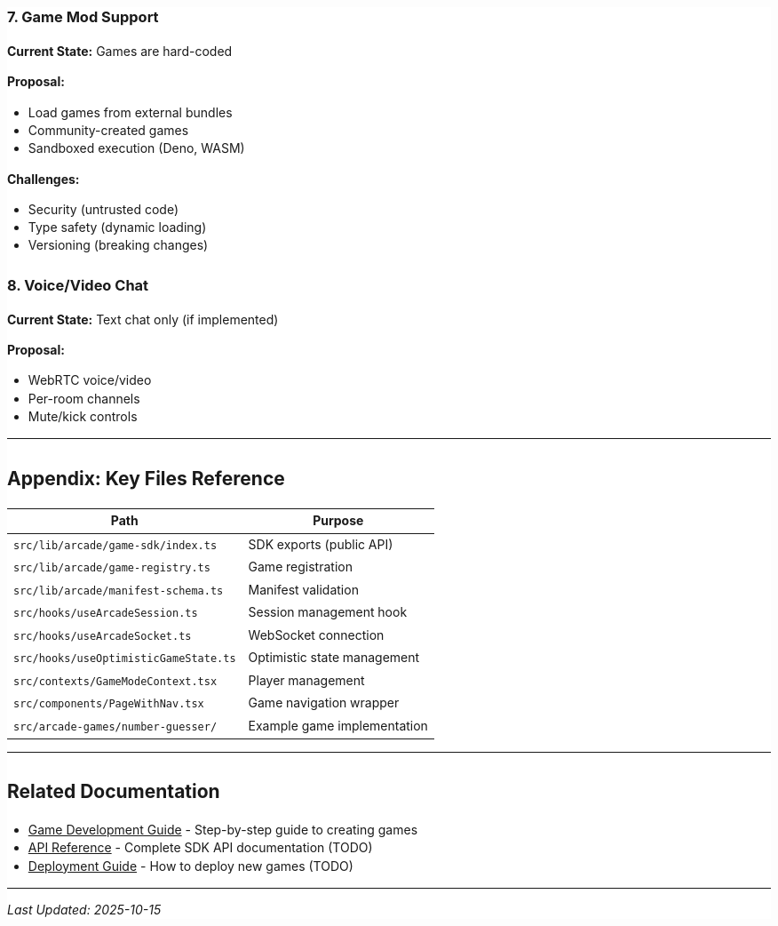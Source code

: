 ### 7. Game Mod Support

**Current State:** Games are hard-coded

**Proposal:**
- Load games from external bundles
- Community-created games
- Sandboxed execution (Deno, WASM)

**Challenges:**
- Security (untrusted code)
- Type safety (dynamic loading)
- Versioning (breaking changes)

### 8. Voice/Video Chat

**Current State:** Text chat only (if implemented)

**Proposal:**
- WebRTC voice/video
- Per-room channels
- Mute/kick controls

---

## Appendix: Key Files Reference

| Path | Purpose |
|------|---------|
| `src/lib/arcade/game-sdk/index.ts` | SDK exports (public API) |
| `src/lib/arcade/game-registry.ts` | Game registration |
| `src/lib/arcade/manifest-schema.ts` | Manifest validation |
| `src/hooks/useArcadeSession.ts` | Session management hook |
| `src/hooks/useArcadeSocket.ts` | WebSocket connection |
| `src/hooks/useOptimisticGameState.ts` | Optimistic state management |
| `src/contexts/GameModeContext.tsx` | Player management |
| `src/components/PageWithNav.tsx` | Game navigation wrapper |
| `src/arcade-games/number-guesser/` | Example game implementation |

---

## Related Documentation

- [Game Development Guide](../arcade-games/README.md) - Step-by-step guide to creating games
- [API Reference](./arcade-game-api-reference.md) - Complete SDK API documentation (TODO)
- [Deployment Guide](./arcade-game-deployment.md) - How to deploy new games (TODO)

---

*Last Updated: 2025-10-15*
